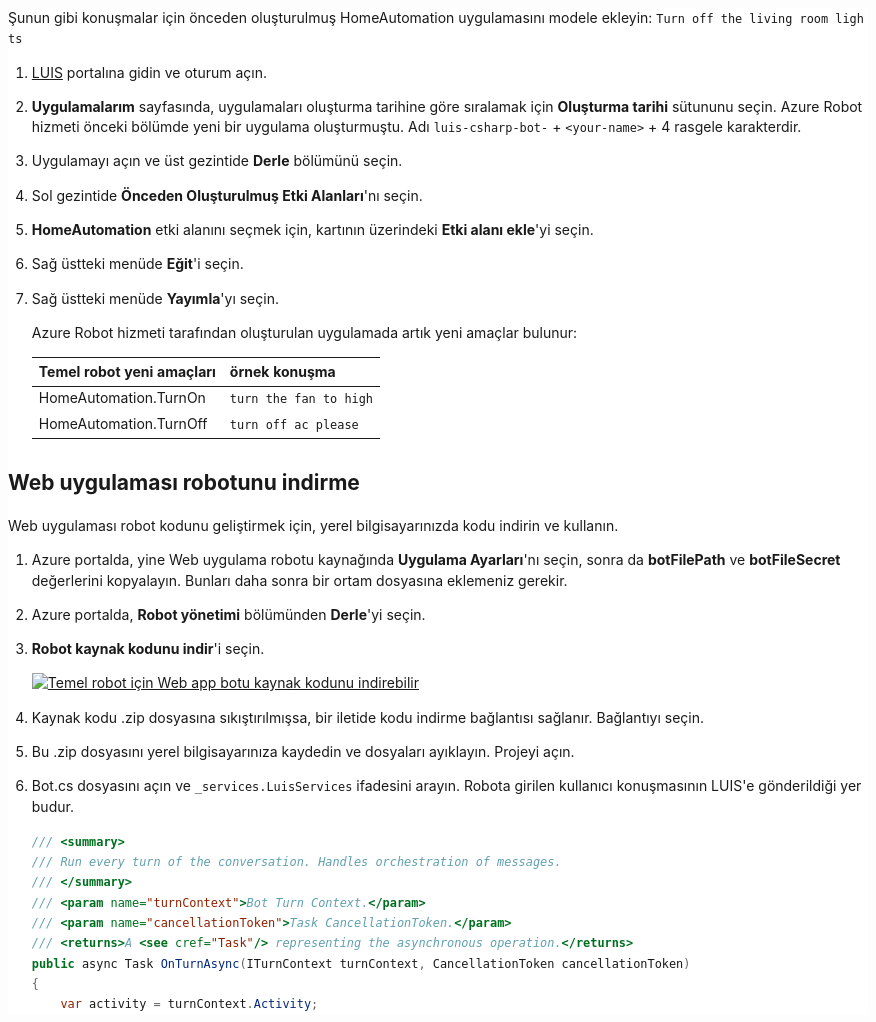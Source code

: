 Şunun gibi konuşmalar için önceden oluşturulmuş HomeAutomation uygulamasını modele ekleyin: `Turn off the living room lights`

1. [LUIS](https://www.luis.ai) portalına gidin ve oturum açın.
2. **Uygulamalarım** sayfasında, uygulamaları oluşturma tarihine göre sıralamak için **Oluşturma tarihi** sütununu seçin. Azure Robot hizmeti önceki bölümde yeni bir uygulama oluşturmuştu. Adı `luis-csharp-bot-` + `<your-name>` + 4 rasgele karakterdir.
3. Uygulamayı açın ve üst gezintide **Derle** bölümünü seçin.
4. Sol gezintide **Önceden Oluşturulmuş Etki Alanları**'nı seçin.
5. **HomeAutomation** etki alanını seçmek için, kartının üzerindeki **Etki alanı ekle**'yi seçin.
6. Sağ üstteki menüde **Eğit**'i seçin.
7. Sağ üstteki menüde **Yayımla**'yı seçin. 

    Azure Robot hizmeti tarafından oluşturulan uygulamada artık yeni amaçlar bulunur:

    |Temel robot yeni amaçları|örnek konuşma|
    |--|--|
    |HomeAutomation.TurnOn|`turn the fan to high`
    |HomeAutomation.TurnOff|`turn off ac please`|

## <a name="download-the-web-app-bot"></a>Web uygulaması robotunu indirme 
Web uygulaması robot kodunu geliştirmek için, yerel bilgisayarınızda kodu indirin ve kullanın. 

1. Azure portalda, yine Web uygulama robotu kaynağında **Uygulama Ayarları**'nı seçin, sonra da **botFilePath** ve **botFileSecret** değerlerini kopyalayın. Bunları daha sonra bir ortam dosyasına eklemeniz gerekir. 

2. Azure portalda, **Robot yönetimi** bölümünden **Derle**'yi seçin. 

3. **Robot kaynak kodunu indir**'i seçin. 

    [![Temel robot için Web app botu kaynak kodunu indirebilir](../../../includes/media/cognitive-services-luis/bfv4/download-code.png)](../../../includes/media/cognitive-services-luis/bfv4/download-code.png#lightbox)

4. Kaynak kodu .zip dosyasına sıkıştırılmışsa, bir iletide kodu indirme bağlantısı sağlanır. Bağlantıyı seçin. 

5. Bu .zip dosyasını yerel bilgisayarınıza kaydedin ve dosyaları ayıklayın. Projeyi açın. 

6. Bot.cs dosyasını açın ve `_services.LuisServices` ifadesini arayın. Robota girilen kullanıcı konuşmasının LUIS'e gönderildiği yer budur.

    ```csharp
    /// <summary>
    /// Run every turn of the conversation. Handles orchestration of messages.
    /// </summary>
    /// <param name="turnContext">Bot Turn Context.</param>
    /// <param name="cancellationToken">Task CancellationToken.</param>
    /// <returns>A <see cref="Task"/> representing the asynchronous operation.</returns>
    public async Task OnTurnAsync(ITurnContext turnContext, CancellationToken cancellationToken)
    {
        var activity = turnContext.Activity;
